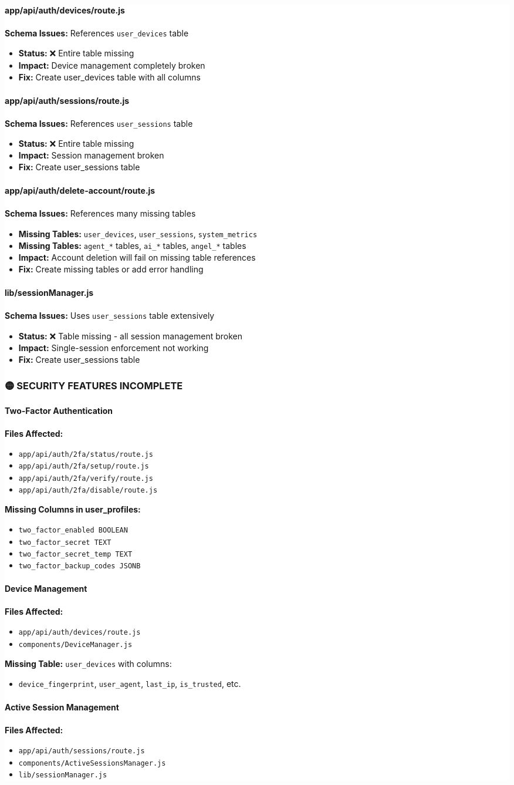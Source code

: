 #### **app/api/auth/devices/route.js** 
**Schema Issues:** References `user_devices` table
- **Status:** ❌ Entire table missing
- **Impact:** Device management completely broken
- **Fix:** Create user_devices table with all columns

#### **app/api/auth/sessions/route.js**
**Schema Issues:** References `user_sessions` table  
- **Status:** ❌ Entire table missing
- **Impact:** Session management broken
- **Fix:** Create user_sessions table

#### **app/api/auth/delete-account/route.js**
**Schema Issues:** References many missing tables
- **Missing Tables:** `user_devices`, `user_sessions`, `system_metrics`
- **Missing Tables:** `agent_*` tables, `ai_*` tables, `angel_*` tables
- **Impact:** Account deletion will fail on missing table references
- **Fix:** Create missing tables or add error handling

#### **lib/sessionManager.js**
**Schema Issues:** Uses `user_sessions` table extensively
- **Status:** ❌ Table missing - all session management broken
- **Impact:** Single-session enforcement not working
- **Fix:** Create user_sessions table

### 🟡 SECURITY FEATURES INCOMPLETE

#### **Two-Factor Authentication**
**Files Affected:**
- `app/api/auth/2fa/status/route.js`
- `app/api/auth/2fa/setup/route.js` 
- `app/api/auth/2fa/verify/route.js`
- `app/api/auth/2fa/disable/route.js`

**Missing Columns in user_profiles:**
- `two_factor_enabled BOOLEAN`
- `two_factor_secret TEXT`
- `two_factor_secret_temp TEXT` 
- `two_factor_backup_codes JSONB`

#### **Device Management**
**Files Affected:**
- `app/api/auth/devices/route.js`
- `components/DeviceManager.js`

**Missing Table:** `user_devices` with columns:
- `device_fingerprint`, `user_agent`, `last_ip`, `is_trusted`, etc.

#### **Active Session Management**  
**Files Affected:**
- `app/api/auth/sessions/route.js`
- `components/ActiveSessionsManager.js`
- `lib/sessionManager.js`
